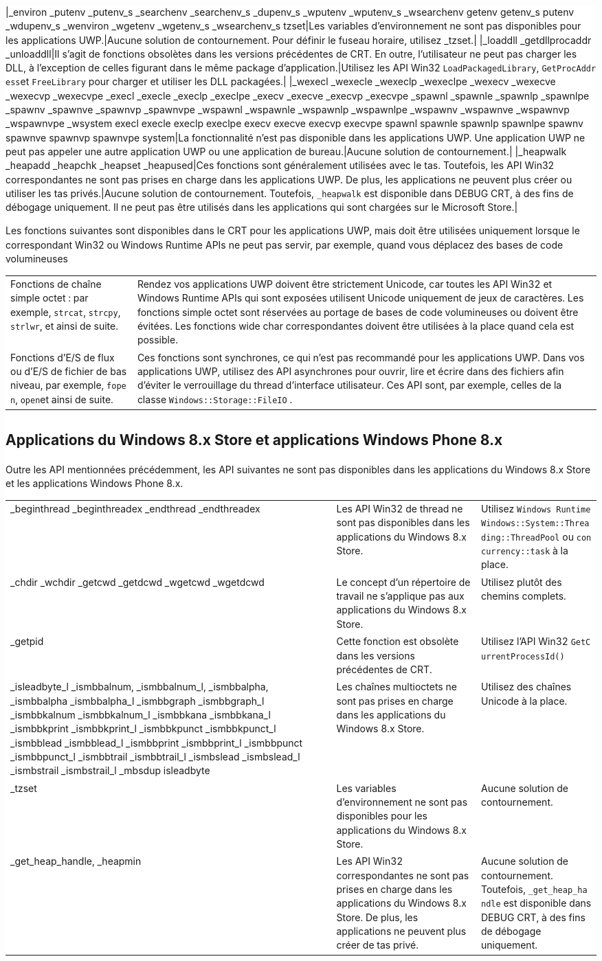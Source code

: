 |_environ _putenv _putenv_s _searchenv _searchenv_s _dupenv_s _wputenv _wputenv_s _wsearchenv getenv getenv_s putenv _wdupenv_s _wenviron _wgetenv _wgetenv_s _wsearchenv_s tzset|Les variables d’environnement ne sont pas disponibles pour les applications UWP.|Aucune solution de contournement. Pour définir le fuseau horaire, utilisez _tzset.|
|_loaddll _getdllprocaddr _unloaddll|Il s’agit de fonctions obsolètes dans les versions précédentes de CRT. En outre, l’utilisateur ne peut pas charger les DLL, à l’exception de celles figurant dans le même package d’application.|Utilisez les API Win32 `LoadPackagedLibrary`, `GetProcAddress`et `FreeLibrary` pour charger et utiliser les DLL packagées.|
|_wexecl _wexecle _wexeclp _wexeclpe _wexecv _wexecve _wexecvp _wexecvpe _execl _execle _execlp _execlpe _execv _execve _execvp _execvpe _spawnl _spawnle _spawnlp _spawnlpe _spawnv _spawnve _spawnvp _spawnvpe _wspawnl _wspawnle _wspawnlp _wspawnlpe _wspawnv _wspawnve _wspawnvp _wspawnvpe _wsystem execl execle execlp execlpe execv execve execvp execvpe spawnl spawnle spawnlp spawnlpe spawnv spawnve spawnvp spawnvpe system|La fonctionnalité n’est pas disponible dans les applications UWP. Une application UWP ne peut pas appeler une autre application UWP ou une application de bureau.|Aucune solution de contournement.|
|_heapwalk _heapadd _heapchk _heapset _heapused|Ces fonctions sont généralement utilisées avec le tas. Toutefois, les API Win32 correspondantes ne sont pas prises en charge dans les applications UWP. De plus, les applications ne peuvent plus créer ou utiliser les tas privés.|Aucune solution de contournement. Toutefois, `_heapwalk` est disponible dans DEBUG CRT, à des fins de débogage uniquement. Il ne peut pas être utilisés dans les applications qui sont chargées sur le Microsoft Store.|

Les fonctions suivantes sont disponibles dans le CRT pour les applications UWP, mais doit être utilisées uniquement lorsque le correspondant Win32 ou Windows Runtime APIs ne peut pas servir, par exemple, quand vous déplacez des bases de code volumineuses

|||
|-|-|
|Fonctions de chaîne simple octet : par exemple, `strcat`, `strcpy`, `strlwr`, et ainsi de suite.|Rendez vos applications UWP doivent être strictement Unicode, car toutes les API Win32 et Windows Runtime APIs qui sont exposées utilisent Unicode uniquement de jeux de caractères.  Les fonctions simple octet sont réservées au portage de bases de code volumineuses ou doivent être évitées. Les fonctions wide char correspondantes doivent être utilisées à la place quand cela est possible.|
|Fonctions d’E/S de flux ou d’E/S de fichier de bas niveau, par exemple, `fopen`, `open`et ainsi de suite.|Ces fonctions sont synchrones, ce qui n’est pas recommandé pour les applications UWP. Dans vos applications UWP, utilisez des API asynchrones pour ouvrir, lire et écrire dans des fichiers afin d’éviter le verrouillage du thread d’interface utilisateur. Ces API sont, par exemple, celles de la classe `Windows::Storage::FileIO` .|

## <a name="windows-8x-store-apps-and-windows-phone-8x-apps"></a>Applications du Windows 8.x Store et applications Windows Phone 8.x

Outre les API mentionnées précédemment, les API suivantes ne sont pas disponibles dans les applications du Windows 8.x Store et les applications Windows Phone 8.x.

||||
|-|-|-|
|_beginthread _beginthreadex _endthread _endthreadex|Les API Win32 de thread ne sont pas disponibles dans les applications du Windows 8.x Store.|Utilisez `Windows Runtime Windows::System::Threading::ThreadPool` ou `concurrency::task` à la place.|
|_chdir _wchdir _getcwd _getdcwd _wgetcwd _wgetdcwd|Le concept d’un répertoire de travail ne s’applique pas aux applications du Windows 8.x Store.|Utilisez plutôt des chemins complets.|
|_getpid|Cette fonction est obsolète dans les versions précédentes de CRT.|Utilisez l’API Win32 `GetCurrentProcessId()`|
|_isleadbyte_l _ismbbalnum, _ismbbalnum_l, _ismbbalpha, _ismbbalpha _ismbbalpha_l _ismbbgraph _ismbbgraph_l _ismbbkalnum _ismbbkalnum_l _ismbbkana _ismbbkana_l _ismbbkprint _ismbbkprint_l _ismbbkpunct _ismbbkpunct_l _ismbblead _ismbblead_l _ismbbprint _ismbbprint_l _ismbbpunct _ismbbpunct_l _ismbbtrail _ismbbtrail_l _ismbslead _ismbslead_l _ismbstrail _ismbstrail_l _mbsdup isleadbyte|Les chaînes multioctets ne sont pas prises en charge dans les applications du Windows 8.x Store.|Utilisez des chaînes Unicode à la place.|
|_tzset|Les variables d’environnement ne sont pas disponibles pour les applications du Windows 8.x Store.|Aucune solution de contournement.|
|_get_heap_handle, _heapmin|Les API Win32 correspondantes ne sont pas prises en charge dans les applications du Windows 8.x Store. De plus, les applications ne peuvent plus créer de tas privé.|Aucune solution de contournement. Toutefois, `_get_heap_handle` est disponible dans DEBUG CRT, à des fins de débogage uniquement.|